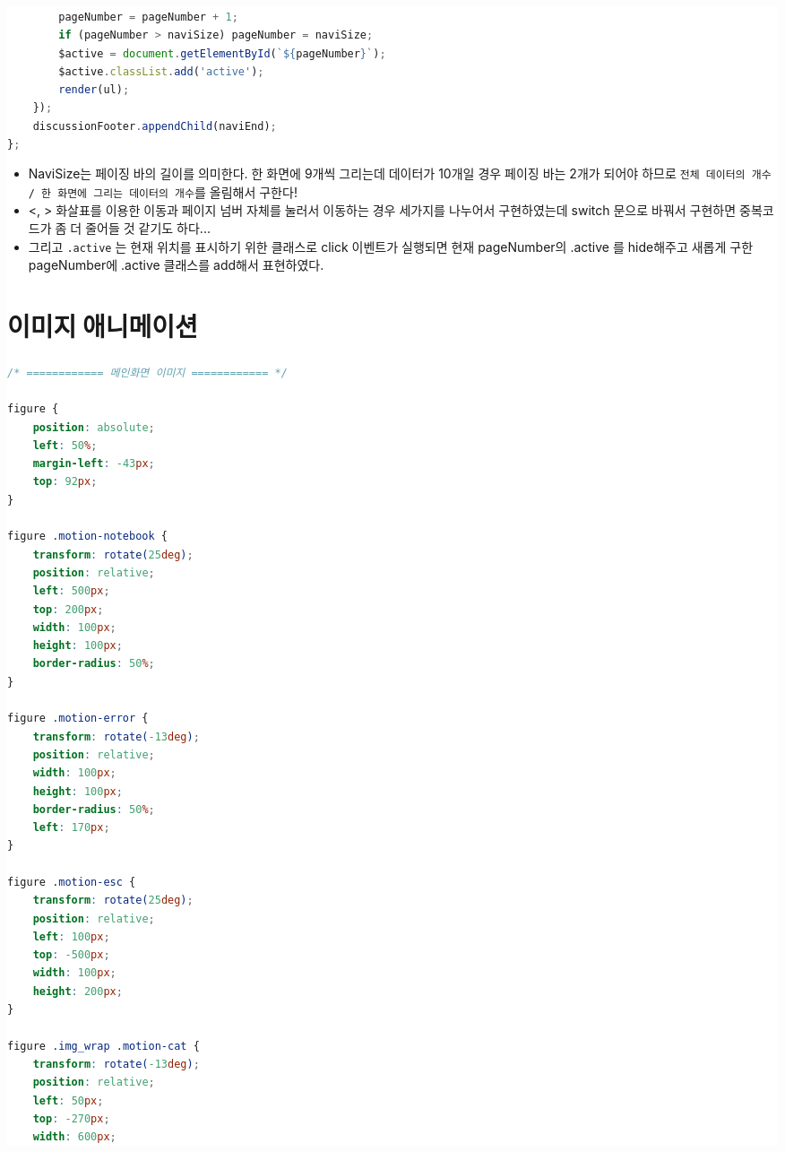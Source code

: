 ```javascript
        pageNumber = pageNumber + 1;
        if (pageNumber > naviSize) pageNumber = naviSize;
        $active = document.getElementById(`${pageNumber}`);
        $active.classList.add('active');
        render(ul);
    });
    discussionFooter.appendChild(naviEnd);
};
```
- NaviSize는 페이징 바의 길이를 의미한다. 한 화면에 9개씩 그리는데 데이터가 10개일 경우 페이징 바는 2개가 되어야 하므로 `전체 데이터의 개수 / 한 화면에 그리는 데이터의 개수`를 올림해서 구한다!
- <, > 화살표를 이용한 이동과 페이지 넘버 자체를 눌러서 이동하는 경우 세가지를 나누어서 구현하였는데 switch 문으로 바꿔서 구현하면 중복코드가 좀 더 줄어들 것 같기도 하다...
- 그리고 `.active` 는 현재 위치를 표시하기 위한 클래스로 click 이벤트가 실행되면 현재 pageNumber의 .active 를 hide해주고 새롭게 구한 pageNumber에 .active 클래스를 add해서 표현하였다.


# 이미지 애니메이션

```css
/* ============ 메인화면 이미지 ============ */

figure {
    position: absolute;
    left: 50%;
    margin-left: -43px;
    top: 92px;
}

figure .motion-notebook {
    transform: rotate(25deg);
    position: relative;
    left: 500px;
    top: 200px;
    width: 100px;
    height: 100px;
    border-radius: 50%;
}

figure .motion-error {
    transform: rotate(-13deg);
    position: relative;
    width: 100px;
    height: 100px;
    border-radius: 50%;
    left: 170px;
}

figure .motion-esc {
    transform: rotate(25deg);
    position: relative;
    left: 100px;
    top: -500px;
    width: 100px;
    height: 200px;
}

figure .img_wrap .motion-cat {
    transform: rotate(-13deg);
    position: relative;
    left: 50px;
    top: -270px;
    width: 600px;
```